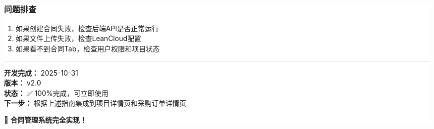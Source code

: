 ### 问题排查
1. 如果创建合同失败，检查后端API是否正常运行
2. 如果文件上传失败，检查LeanCloud配置
3. 如果看不到合同Tab，检查用户权限和项目状态

---

**开发完成：** 2025-10-31  
**版本：** v2.0  
**状态：** ✅ 100%完成，可立即使用  
**下一步：** 根据上述指南集成到项目详情页和采购订单详情页

🎉 **合同管理系统完全实现！**

